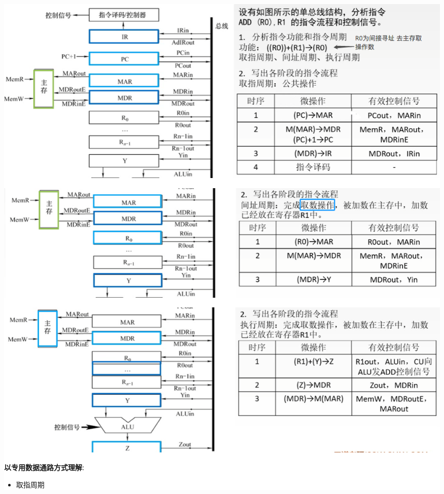![1670829900306](CO_CPU.assets/1670829900306.png)

![1670830146125](CO_CPU.assets/1670830146125.png)

![1670830532583](CO_CPU.assets/1670830532583.png)

**以专用数据通路方式理解**:

- 取指周期
